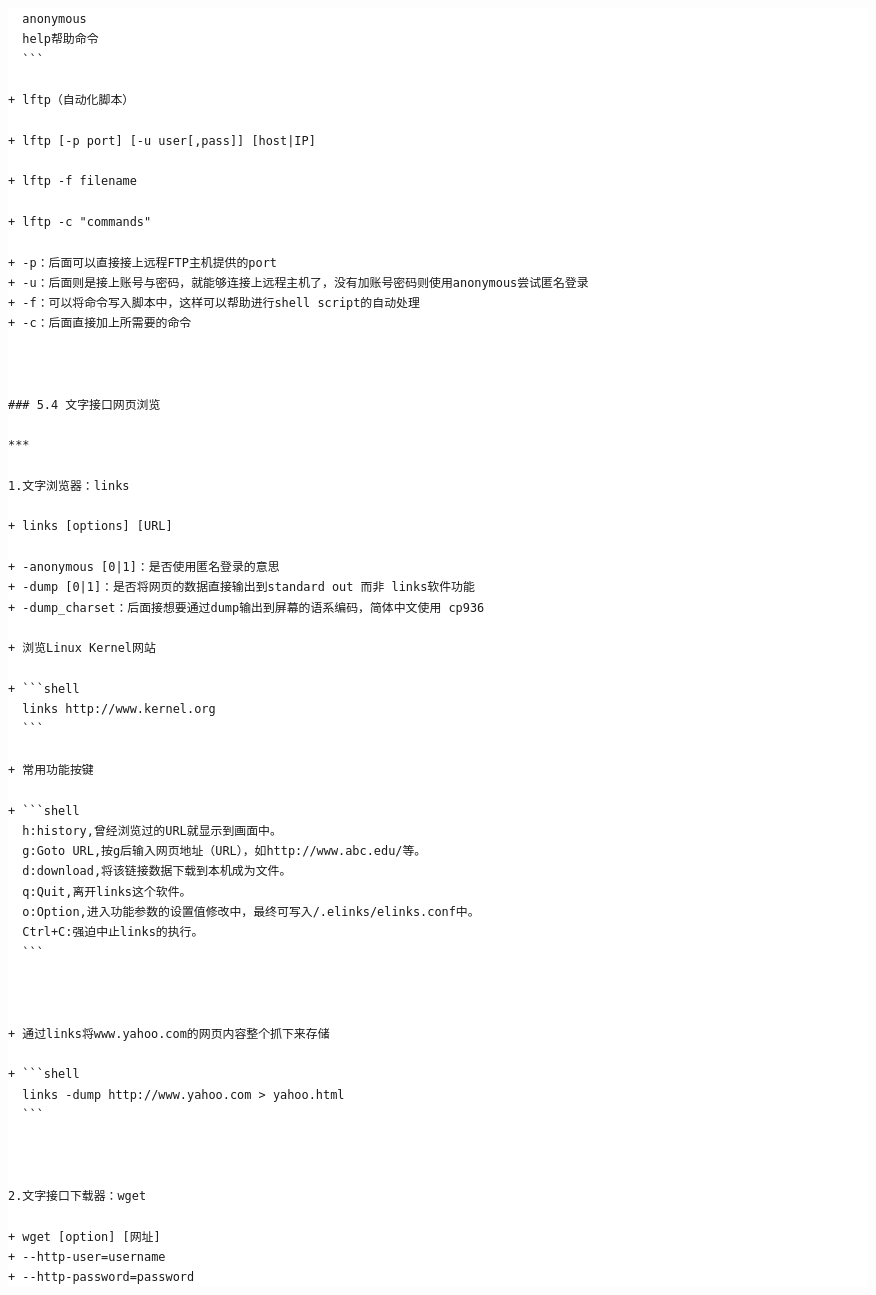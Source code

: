   ```
    anonymous
    help帮助命令
    ```

+ lftp（自动化脚本）

+ lftp [-p port] [-u user[,pass]] [host|IP]

+ lftp -f filename

+ lftp -c "commands"

  + -p：后面可以直接接上远程FTP主机提供的port
  + -u：后面则是接上账号与密码，就能够连接上远程主机了，没有加账号密码则使用anonymous尝试匿名登录
  + -f：可以将命令写入脚本中，这样可以帮助进行shell script的自动处理
  + -c：后面直接加上所需要的命令



### 5.4 文字接口网页浏览

***

1.文字浏览器：links

+ links [options] [URL]

  + -anonymous [0|1]：是否使用匿名登录的意思
  + -dump [0|1]：是否将网页的数据直接输出到standard out 而非 links软件功能
  + -dump_charset：后面接想要通过dump输出到屏幕的语系编码，简体中文使用 cp936

+ 浏览Linux Kernel网站

  + ```shell
    links http://www.kernel.org
    ```

+ 常用功能按键

  + ```shell
    h:history,曾经浏览过的URL就显示到画面中。
    g:Goto URL,按g后输入网页地址（URL），如http://www.abc.edu/等。
    d:download,将该链接数据下载到本机成为文件。
    q:Quit,离开links这个软件。
    o:Option,进入功能参数的设置值修改中，最终可写入/.elinks/elinks.conf中。
    Ctrl+C:强迫中止links的执行。
    ```



+ 通过links将www.yahoo.com的网页内容整个抓下来存储

  + ```shell
    links -dump http://www.yahoo.com > yahoo.html
    ```



2.文字接口下载器：wget

+ wget [option] [网址]
  + --http-user=username
  + --http-password=password
  ```